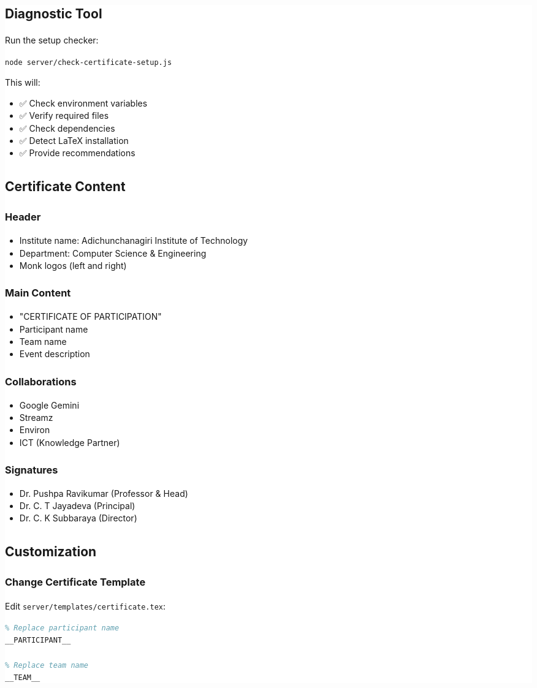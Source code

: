 ## Diagnostic Tool

Run the setup checker:
```bash
node server/check-certificate-setup.js
```

This will:
- ✅ Check environment variables
- ✅ Verify required files
- ✅ Check dependencies
- ✅ Detect LaTeX installation
- ✅ Provide recommendations

## Certificate Content

### Header
- Institute name: Adichunchanagiri Institute of Technology
- Department: Computer Science & Engineering
- Monk logos (left and right)

### Main Content
- "CERTIFICATE OF PARTICIPATION"
- Participant name
- Team name
- Event description

### Collaborations
- Google Gemini
- Streamz
- Environ
- ICT (Knowledge Partner)

### Signatures
- Dr. Pushpa Ravikumar (Professor & Head)
- Dr. C. T Jayadeva (Principal)
- Dr. C. K Subbaraya (Director)

## Customization

### Change Certificate Template
Edit `server/templates/certificate.tex`:
```latex
% Replace participant name
__PARTICIPANT__

% Replace team name
__TEAM__
```
